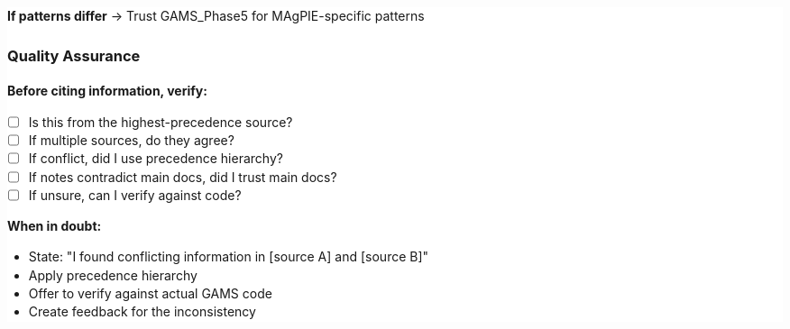 **If patterns differ** → Trust GAMS_Phase5 for MAgPIE-specific patterns

### **Quality Assurance**

**Before citing information, verify:**
- [ ] Is this from the highest-precedence source?
- [ ] If multiple sources, do they agree?
- [ ] If conflict, did I use precedence hierarchy?
- [ ] If notes contradict main docs, did I trust main docs?
- [ ] If unsure, can I verify against code?

**When in doubt:**
- State: "I found conflicting information in [source A] and [source B]"
- Apply precedence hierarchy
- Offer to verify against actual GAMS code
- Create feedback for the inconsistency

